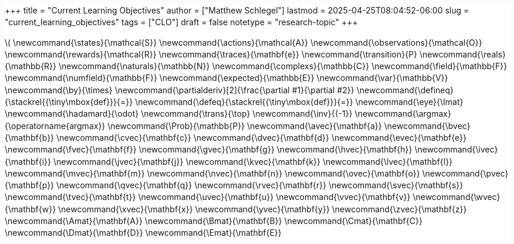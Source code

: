 +++
title = "Current Learning Objectives"
author = ["Matthew Schlegel"]
lastmod = 2025-04-25T08:04:52-06:00
slug = "current_learning_objectives"
tags = ["CLO"]
draft = false
notetype = "research-topic"
+++

\\( \newcommand{\states}{\mathcal{S}}
\newcommand{\actions}{\mathcal{A}}
\newcommand{\observations}{\mathcal{O}}
\newcommand{\rewards}{\mathcal{R}}
\newcommand{\traces}{\mathbf{e}}
\newcommand{\transition}{P}
\newcommand{\reals}{\mathbb{R}}
\newcommand{\naturals}{\mathbb{N}}
\newcommand{\complexs}{\mathbb{C}}
\newcommand{\field}{\mathbb{F}}
\newcommand{\numfield}{\mathbb{F}}
\newcommand{\expected}{\mathbb{E}}
\newcommand{\var}{\mathbb{V}}
\newcommand{\by}{\times}
\newcommand{\partialderiv}[2]{\frac{\partial #1}{\partial #2}}
\newcommand{\defineq}{\stackrel{{\tiny\mbox{def}}}{=}}
\newcommand{\defeq}{\stackrel{{\tiny\mbox{def}}}{=}}
\newcommand{\eye}{\Imat}
\newcommand{\hadamard}{\odot}
\newcommand{\trans}{\top}
\newcommand{\inv}{{-1}}
\newcommand{\argmax}{\operatorname{argmax}}
\newcommand{\Prob}{\mathbb{P}}
\newcommand{\avec}{\mathbf{a}}
\newcommand{\bvec}{\mathbf{b}}
\newcommand{\cvec}{\mathbf{c}}
\newcommand{\dvec}{\mathbf{d}}
\newcommand{\evec}{\mathbf{e}}
\newcommand{\fvec}{\mathbf{f}}
\newcommand{\gvec}{\mathbf{g}}
\newcommand{\hvec}{\mathbf{h}}
\newcommand{\ivec}{\mathbf{i}}
\newcommand{\jvec}{\mathbf{j}}
\newcommand{\kvec}{\mathbf{k}}
\newcommand{\lvec}{\mathbf{l}}
\newcommand{\mvec}{\mathbf{m}}
\newcommand{\nvec}{\mathbf{n}}
\newcommand{\ovec}{\mathbf{o}}
\newcommand{\pvec}{\mathbf{p}}
\newcommand{\qvec}{\mathbf{q}}
\newcommand{\rvec}{\mathbf{r}}
\newcommand{\svec}{\mathbf{s}}
\newcommand{\tvec}{\mathbf{t}}
\newcommand{\uvec}{\mathbf{u}}
\newcommand{\vvec}{\mathbf{v}}
\newcommand{\wvec}{\mathbf{w}}
\newcommand{\xvec}{\mathbf{x}}
\newcommand{\yvec}{\mathbf{y}}
\newcommand{\zvec}{\mathbf{z}}
\newcommand{\Amat}{\mathbf{A}}
\newcommand{\Bmat}{\mathbf{B}}
\newcommand{\Cmat}{\mathbf{C}}
\newcommand{\Dmat}{\mathbf{D}}
\newcommand{\Emat}{\mathbf{E}}